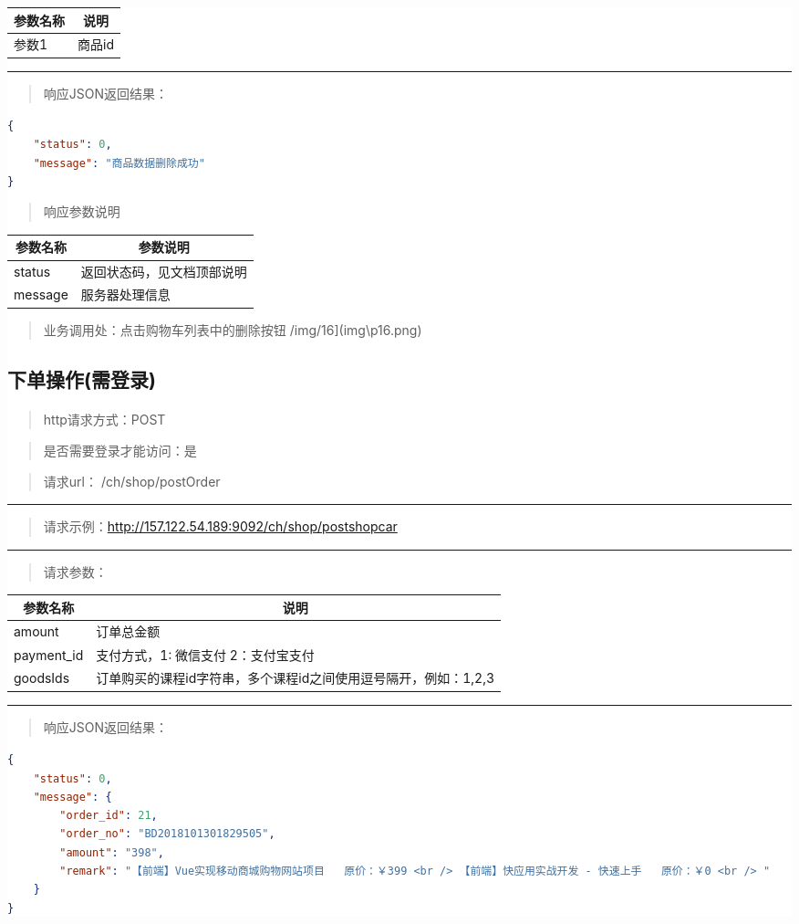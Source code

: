 | 参数名称 | 说明   |
| ---- | ---- |
| 参数1  | 商品id |

------

> 响应JSON返回结果：

```json
{  
    "status": 0,
    "message": "商品数据删除成功"
}
```

> 响应参数说明

| 参数名称    | 参数说明          |
| ------- | ------------- |
| status  | 返回状态码，见文档顶部说明 |
| message | 服务器处理信息       |

> 业务调用处：点击购物车列表中的删除按钮
/img/16](img\p16.png)



## 下单操作(需登录)

> http请求方式：POST

> 是否需要登录才能访问：是

> 请求url： /ch/shop/postOrder

------

> 请求示例：http://157.122.54.189:9092/ch/shop/postshopcar

------

> 请求参数：

| 参数名称       | 说明                                   |
| ---------- | ------------------------------------ |
| amount     | 订单总金额                                |
| payment_id | 支付方式，1: 微信支付  2：支付宝支付                |
| goodsIds   | 订单购买的课程id字符串，多个课程id之间使用逗号隔开，例如：1,2,3 |

------

> 响应JSON返回结果：

```json
{
    "status": 0,
    "message": {
        "order_id": 21,
        "order_no": "BD2018101301829505",
        "amount": "398",
        "remark": "【前端】Vue实现移动商城购物网站项目   原价：￥399 <br /> 【前端】快应用实战开发 - 快速上手   原价：￥0 <br /> "
    }
}
```

